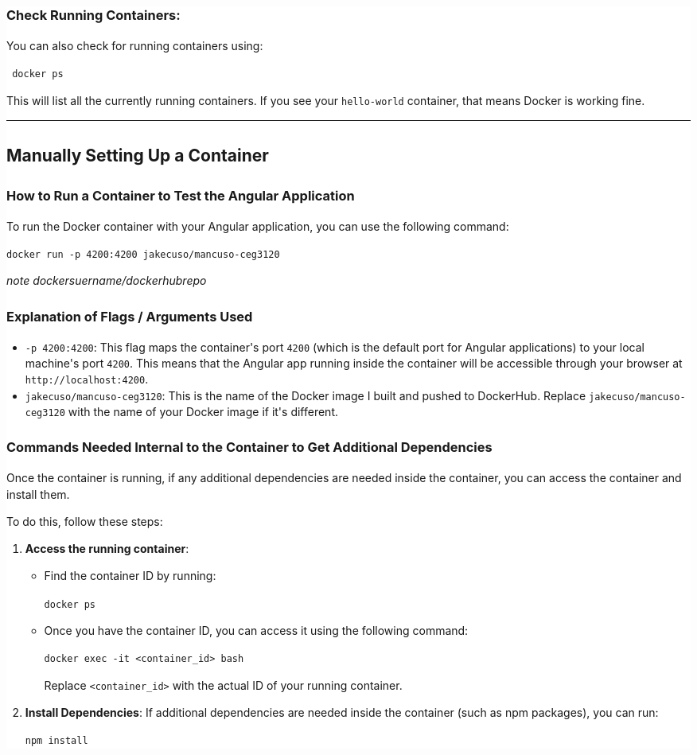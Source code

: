 ### Check Running Containers:
You can also check for running containers using:
```bash
 docker ps
 ```
This will list all the currently running containers. If you see your `hello-world` container, that means Docker is working fine.

---



## Manually Setting Up a Container

### How to Run a Container to Test the Angular Application

To run the Docker container with your Angular application, you can use the following command:

```
docker run -p 4200:4200 jakecuso/mancuso-ceg3120
```
*note dockersuername/dockerhubrepo*
### Explanation of Flags / Arguments Used

- `-p 4200:4200`: This flag maps the container's port `4200` (which is the default port for Angular applications) to your local machine's port `4200`. This means that the Angular app running inside the container will be accessible through your browser at `http://localhost:4200`.
- `jakecuso/mancuso-ceg3120`: This is the name of the Docker image I built and pushed to DockerHub. Replace `jakecuso/mancuso-ceg3120` with the name of your Docker image if it's different.

### Commands Needed Internal to the Container to Get Additional Dependencies

Once the container is running, if any additional dependencies are needed inside the container, you can access the container and install them. 

To do this, follow these steps:

1. **Access the running container**:
   - Find the container ID by running:
     ```
     docker ps
     ```
   - Once you have the container ID, you can access it using the following command:
     ```
     docker exec -it <container_id> bash
     ```
     Replace `<container_id>` with the actual ID of your running container.

2. **Install Dependencies**:
   If additional dependencies are needed inside the container (such as npm packages), you can run:
   ```
   npm install
   ```
